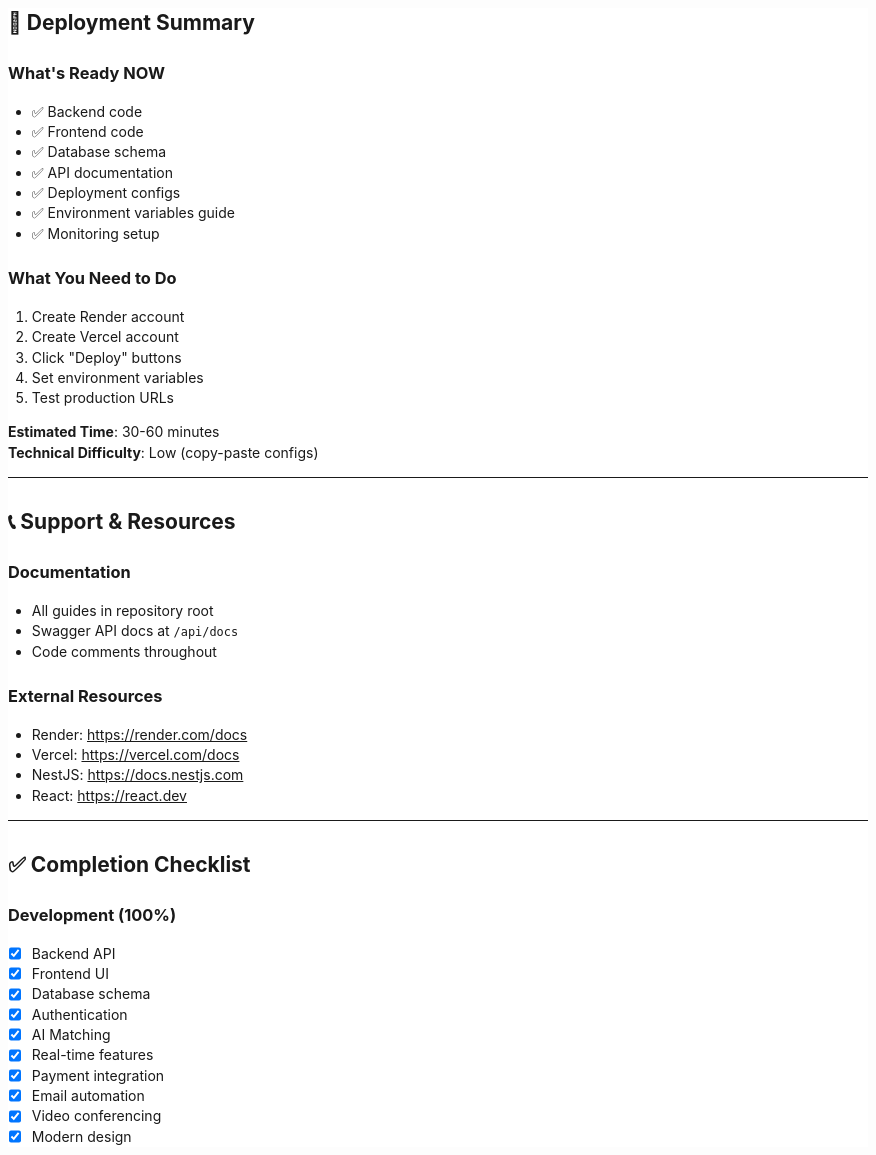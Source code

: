 
## 🚀 Deployment Summary

### What's Ready NOW
- ✅ Backend code
- ✅ Frontend code
- ✅ Database schema
- ✅ API documentation
- ✅ Deployment configs
- ✅ Environment variables guide
- ✅ Monitoring setup

### What You Need to Do
1. Create Render account
2. Create Vercel account
3. Click "Deploy" buttons
4. Set environment variables
5. Test production URLs

**Estimated Time**: 30-60 minutes  
**Technical Difficulty**: Low (copy-paste configs)

---

## 📞 Support & Resources

### Documentation
- All guides in repository root
- Swagger API docs at `/api/docs`
- Code comments throughout

### External Resources
- Render: https://render.com/docs
- Vercel: https://vercel.com/docs
- NestJS: https://docs.nestjs.com
- React: https://react.dev

---

## ✅ Completion Checklist

### Development (100%)
- [x] Backend API
- [x] Frontend UI
- [x] Database schema
- [x] Authentication
- [x] AI Matching
- [x] Real-time features
- [x] Payment integration
- [x] Email automation
- [x] Video conferencing
- [x] Modern design
